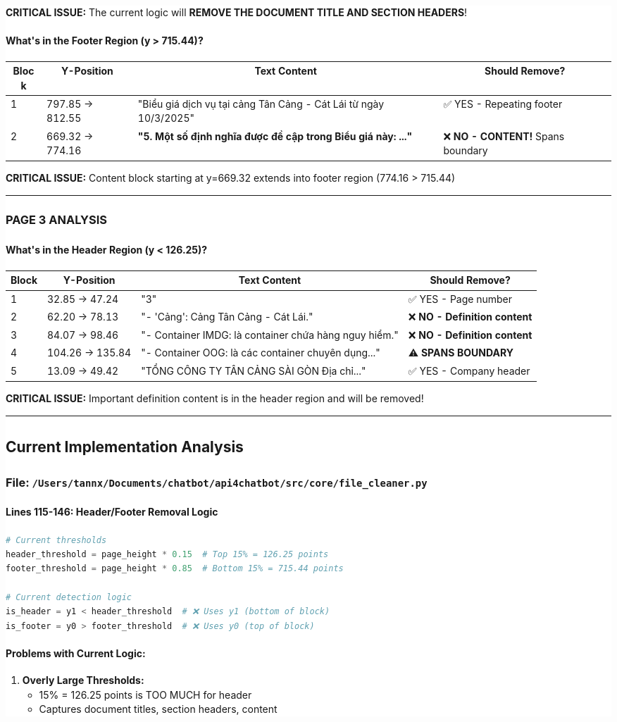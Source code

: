 **CRITICAL ISSUE:** The current logic will **REMOVE THE DOCUMENT TITLE AND SECTION HEADERS**!

#### What's in the Footer Region (y > 715.44)?

| Block | Y-Position | Text Content | Should Remove? |
|-------|------------|--------------|----------------|
| 1 | 797.85 → 812.55 | "Biểu giá dịch vụ tại cảng Tân Cảng - Cát Lái từ ngày 10/3/2025" | ✅ YES - Repeating footer |
| 2 | 669.32 → 774.16 | **"5. Một số định nghĩa được đề cập trong Biểu giá này: ..."** | ❌ **NO - CONTENT!** Spans boundary |

**CRITICAL ISSUE:** Content block starting at y=669.32 extends into footer region (774.16 > 715.44)

---

### PAGE 3 ANALYSIS

#### What's in the Header Region (y < 126.25)?

| Block | Y-Position | Text Content | Should Remove? |
|-------|------------|--------------|----------------|
| 1 | 32.85 → 47.24 | "3" | ✅ YES - Page number |
| 2 | 62.20 → 78.13 | "- 'Cảng': Cảng Tân Cảng - Cát Lái." | ❌ **NO - Definition content** |
| 3 | 84.07 → 98.46 | "- Container IMDG: là container chứa hàng nguy hiểm." | ❌ **NO - Definition content** |
| 4 | 104.26 → 135.84 | "- Container OOG: là các container chuyên dụng..." | ⚠️ **SPANS BOUNDARY** |
| 5 | 13.09 → 49.42 | "TỔNG CÔNG TY TÂN CẢNG SÀI GÒN Địa chỉ..." | ✅ YES - Company header |

**CRITICAL ISSUE:** Important definition content is in the header region and will be removed!

---

## Current Implementation Analysis

### File: `/Users/tannx/Documents/chatbot/api4chatbot/src/core/file_cleaner.py`

#### Lines 115-146: Header/Footer Removal Logic

```python
# Current thresholds
header_threshold = page_height * 0.15  # Top 15% = 126.25 points
footer_threshold = page_height * 0.85  # Bottom 15% = 715.44 points

# Current detection logic
is_header = y1 < header_threshold  # ❌ Uses y1 (bottom of block)
is_footer = y0 > footer_threshold  # ❌ Uses y0 (top of block)
```

#### Problems with Current Logic:

1. **Overly Large Thresholds:**
   - 15% = 126.25 points is TOO MUCH for header
   - Captures document titles, section headers, content

